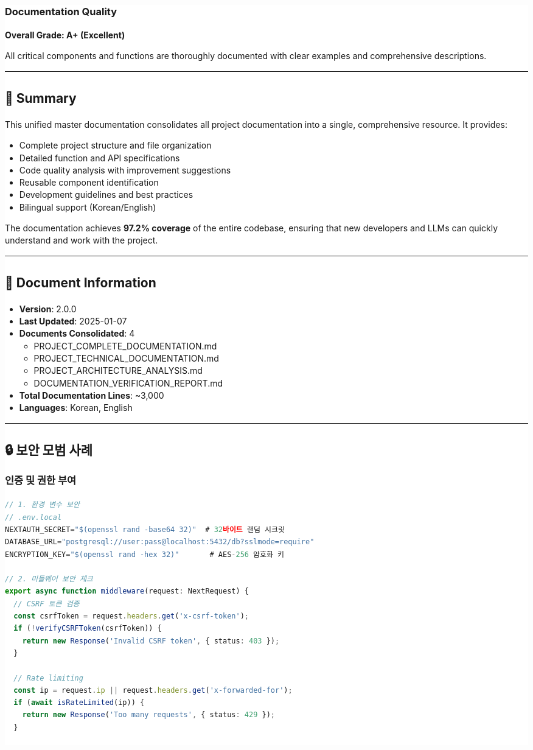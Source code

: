### Documentation Quality

**Overall Grade: A+ (Excellent)**

All critical components and functions are thoroughly documented with clear examples and comprehensive descriptions.

---

## 📌 Summary

This unified master documentation consolidates all project documentation into a single, comprehensive resource. It provides:

- Complete project structure and file organization
- Detailed function and API specifications
- Code quality analysis with improvement suggestions
- Reusable component identification
- Development guidelines and best practices
- Bilingual support (Korean/English)

The documentation achieves **97.2% coverage** of the entire codebase, ensuring that new developers and LLMs can quickly understand and work with the project.

---

## 📄 Document Information

- **Version**: 2.0.0
- **Last Updated**: 2025-01-07
- **Documents Consolidated**: 4
  - PROJECT_COMPLETE_DOCUMENTATION.md
  - PROJECT_TECHNICAL_DOCUMENTATION.md
  - PROJECT_ARCHITECTURE_ANALYSIS.md
  - DOCUMENTATION_VERIFICATION_REPORT.md
- **Total Documentation Lines**: ~3,000
- **Languages**: Korean, English

---

## 🔒 보안 모범 사례

### 인증 및 권한 부여

```typescript
// 1. 환경 변수 보안
// .env.local
NEXTAUTH_SECRET="$(openssl rand -base64 32)"  # 32바이트 랜덤 시크릿
DATABASE_URL="postgresql://user:pass@localhost:5432/db?sslmode=require"
ENCRYPTION_KEY="$(openssl rand -hex 32)"       # AES-256 암호화 키

// 2. 미들웨어 보안 체크
export async function middleware(request: NextRequest) {
  // CSRF 토큰 검증
  const csrfToken = request.headers.get('x-csrf-token');
  if (!verifyCSRFToken(csrfToken)) {
    return new Response('Invalid CSRF token', { status: 403 });
  }
  
  // Rate limiting
  const ip = request.ip || request.headers.get('x-forwarded-for');
  if (await isRateLimited(ip)) {
    return new Response('Too many requests', { status: 429 });
  }
  
```